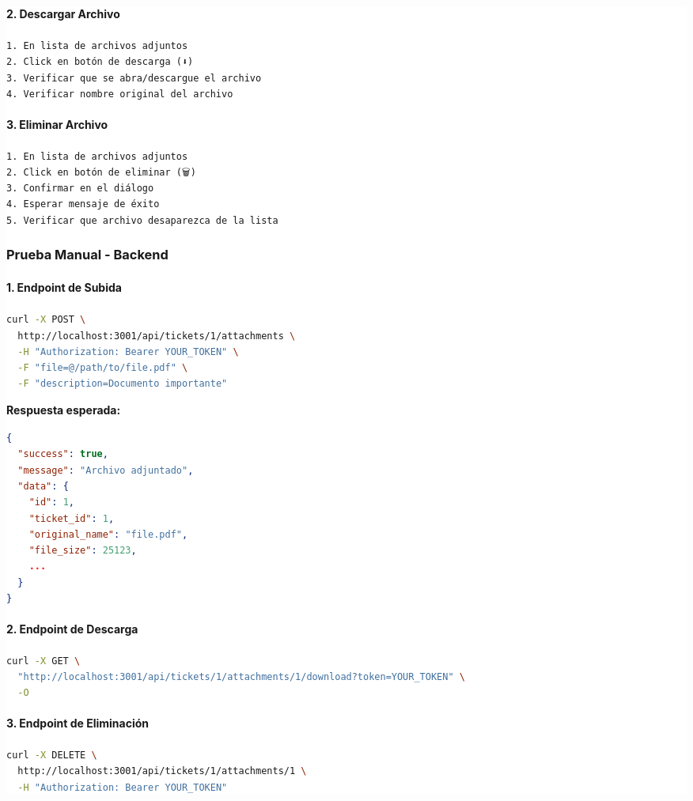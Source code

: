 #### **2. Descargar Archivo**
```
1. En lista de archivos adjuntos
2. Click en botón de descarga (⬇️)
3. Verificar que se abra/descargue el archivo
4. Verificar nombre original del archivo
```

#### **3. Eliminar Archivo**
```
1. En lista de archivos adjuntos
2. Click en botón de eliminar (🗑️)
3. Confirmar en el diálogo
4. Esperar mensaje de éxito
5. Verificar que archivo desaparezca de la lista
```

### **Prueba Manual - Backend**

#### **1. Endpoint de Subida**
```bash
curl -X POST \
  http://localhost:3001/api/tickets/1/attachments \
  -H "Authorization: Bearer YOUR_TOKEN" \
  -F "file=@/path/to/file.pdf" \
  -F "description=Documento importante"
```

**Respuesta esperada:**
```json
{
  "success": true,
  "message": "Archivo adjuntado",
  "data": {
    "id": 1,
    "ticket_id": 1,
    "original_name": "file.pdf",
    "file_size": 25123,
    ...
  }
}
```

#### **2. Endpoint de Descarga**
```bash
curl -X GET \
  "http://localhost:3001/api/tickets/1/attachments/1/download?token=YOUR_TOKEN" \
  -O
```

#### **3. Endpoint de Eliminación**
```bash
curl -X DELETE \
  http://localhost:3001/api/tickets/1/attachments/1 \
  -H "Authorization: Bearer YOUR_TOKEN"
```
